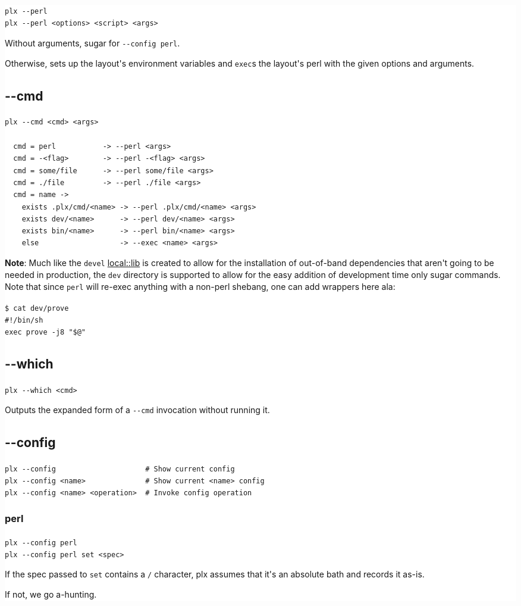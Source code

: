     plx --perl
    plx --perl <options> <script> <args>

Without arguments, sugar for `--config perl`.

Otherwise, sets up the layout's environment variables and `exec`s the
layout's perl with the given options and arguments.

## --cmd

    plx --cmd <cmd> <args>
    
      cmd = perl           -> --perl <args>
      cmd = -<flag>        -> --perl -<flag> <args>
      cmd = some/file      -> --perl some/file <args>
      cmd = ./file         -> --perl ./file <args>
      cmd = name ->
        exists .plx/cmd/<name> -> --perl .plx/cmd/<name> <args>
        exists dev/<name>      -> --perl dev/<name> <args>
        exists bin/<name>      -> --perl bin/<name> <args>
        else                   -> --exec <name> <args>

**Note**: Much like the `devel` [local::lib](https://metacpan.org/pod/local%3A%3Alib) is created to allow for the
installation of out-of-band dependencies that aren't going to be needed in
production, the `dev` directory is supported to allow for the easy addition
of development time only sugar commands. Note that since `perl` will re-exec
anything with a non-perl shebang, one can add wrappers here ala:

    $ cat dev/prove
    #!/bin/sh
    exec prove -j8 "$@"

## --which

    plx --which <cmd>

Outputs the expanded form of a `--cmd` invocation without running it.

## --config

    plx --config                     # Show current config
    plx --config <name>              # Show current <name> config
    plx --config <name> <operation>  # Invoke config operation

### perl

    plx --config perl
    plx --config perl set <spec>

If the spec passed to `set` contains a `/` character, plx assumes that it's
an absolute bath and records it as-is.

If not, we go a-hunting.
